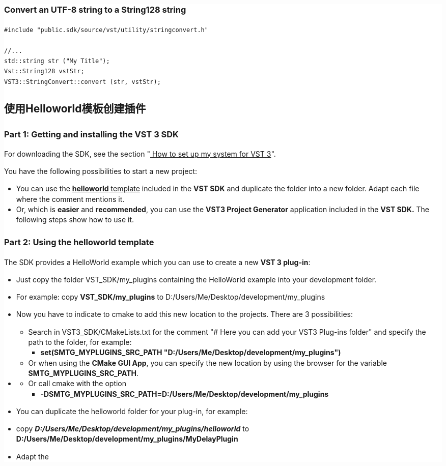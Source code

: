 

### Convert an UTF-8 string to a String128 string

```
#include "public.sdk/source/vst/utility/stringconvert.h"
 
//...
std::string str ("My Title");
Vst::String128 vstStr;
VST3::StringConvert::convert (str, vstStr);
```



## 使用Helloworld模板创建插件

### Part 1: Getting and installing the VST 3 SDK

For downloading the SDK, see the section "[ How to set up my system for VST 3](https://developer.steinberg.help/display/VST/How+to+set+up+my+system+for+VST+3)".

You have the following possibilities to start a new project:

- You can use the [**helloworld** template](https://developer.steinberg.help/display/VST/Creating+a+plug-in+from+the+Helloworld+template) included in the **VST SDK** and duplicate the folder into a new folder. Adapt each file where the comment mentions it.
- Or, which is **easier** and **recommended**, you can use the **VST3 Project Generator** application included in the **VST SDK.** The following steps show how to use it.



### Part 2: Using the **helloworld** template  

The SDK provides a HelloWorld example which you can use to create a new **VST 3 plug-in**:

- Just copy the folder VST_SDK/my_plugins containing the HelloWorld example into your development folder.
  
- For example: copy **VST_SDK/my_plugins** to D:/Users/Me/Desktop/development/my_plugins
  
- Now you have to indicate to cmake to add this new location to the projects. There are 3 possibilities:
  - Search in VST3_SDK/CMakeLists.txt for the comment "# Here you can add your VST3 Plug-ins folder" and specify the path to the folder, for example:
    - **set(SMTG_MYPLUGINS_SRC_PATH "D:/Users/Me/Desktop/development/my_plugins")**
  - Or when using the **CMake GUI App**, you can specify the new location by using the browser for the variable **SMTG_MYPLUGINS_SRC_PATH**.

- - Or call cmake with the option
    - **-DSMTG_MYPLUGINS_SRC_PATH=D:/Users/Me/Desktop/development/my_plugins**

- You can duplicate the helloworld folder for your plug-in, for example:
  
- copy ***D:/Users/Me/Desktop/development/my_plugins/helloworld*** to **D:/Users/Me/Desktop/development/my_plugins/MyDelayPlugin**
  
- Adapt the
